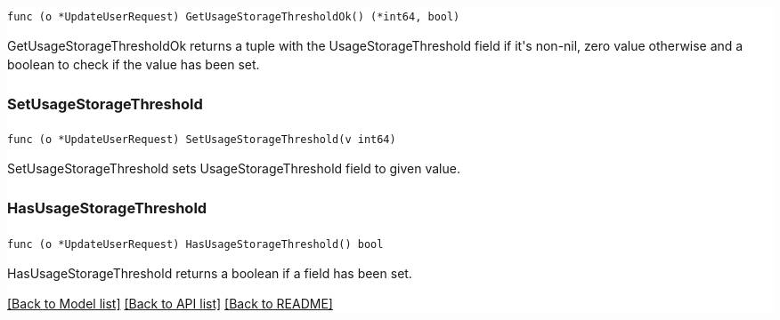 `func (o *UpdateUserRequest) GetUsageStorageThresholdOk() (*int64, bool)`

GetUsageStorageThresholdOk returns a tuple with the UsageStorageThreshold field if it's non-nil, zero value otherwise
and a boolean to check if the value has been set.

### SetUsageStorageThreshold

`func (o *UpdateUserRequest) SetUsageStorageThreshold(v int64)`

SetUsageStorageThreshold sets UsageStorageThreshold field to given value.

### HasUsageStorageThreshold

`func (o *UpdateUserRequest) HasUsageStorageThreshold() bool`

HasUsageStorageThreshold returns a boolean if a field has been set.


[[Back to Model list]](../README.md#documentation-for-models) [[Back to API list]](../README.md#documentation-for-api-endpoints) [[Back to README]](../README.md)


